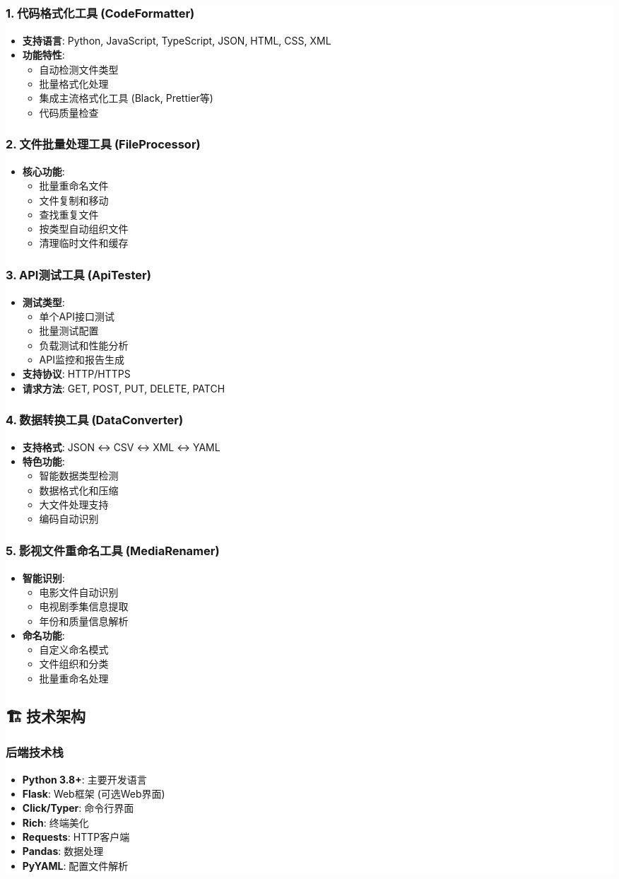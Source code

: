 ### 1. 代码格式化工具 (CodeFormatter)
- **支持语言**: Python, JavaScript, TypeScript, JSON, HTML, CSS, XML
- **功能特性**:
  - 自动检测文件类型
  - 批量格式化处理
  - 集成主流格式化工具 (Black, Prettier等)
  - 代码质量检查

### 2. 文件批量处理工具 (FileProcessor)
- **核心功能**:
  - 批量重命名文件
  - 文件复制和移动
  - 查找重复文件
  - 按类型自动组织文件
  - 清理临时文件和缓存

### 3. API测试工具 (ApiTester)
- **测试类型**:
  - 单个API接口测试
  - 批量测试配置
  - 负载测试和性能分析
  - API监控和报告生成
- **支持协议**: HTTP/HTTPS
- **请求方法**: GET, POST, PUT, DELETE, PATCH

### 4. 数据转换工具 (DataConverter)
- **支持格式**: JSON ↔ CSV ↔ XML ↔ YAML
- **特色功能**:
  - 智能数据类型检测
  - 数据格式化和压缩
  - 大文件处理支持
  - 编码自动识别

### 5. 影视文件重命名工具 (MediaRenamer)
- **智能识别**:
  - 电影文件自动识别
  - 电视剧季集信息提取
  - 年份和质量信息解析
- **命名功能**:
  - 自定义命名模式
  - 文件组织和分类
  - 批量重命名处理

## 🏗️ 技术架构

### 后端技术栈
- **Python 3.8+**: 主要开发语言
- **Flask**: Web框架 (可选Web界面)
- **Click/Typer**: 命令行界面
- **Rich**: 终端美化
- **Requests**: HTTP客户端
- **Pandas**: 数据处理
- **PyYAML**: 配置文件解析
